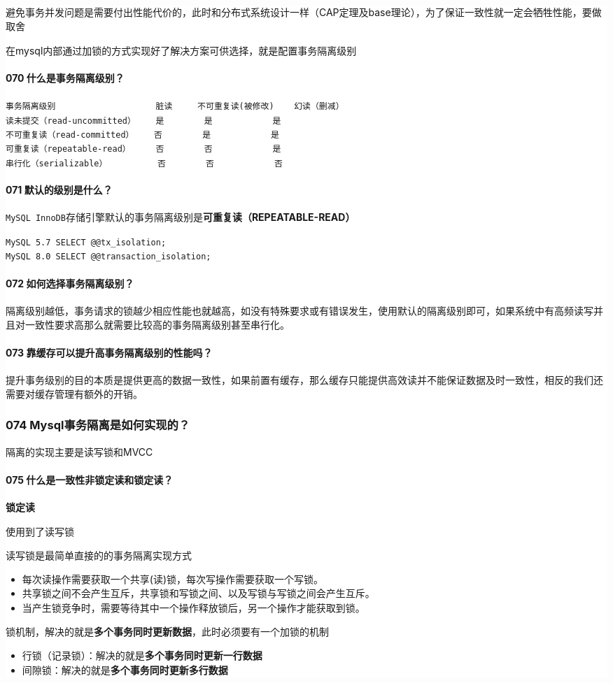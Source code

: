 避免事务并发问题是需要付出性能代价的，此时和分布式系统设计一样（CAP定理及base理论），为了保证一致性就一定会牺牲性能，要做取舍

在mysql内部通过加锁的方式实现好了解决方案可供选择，就是配置事务隔离级别

#### 070	什么是事务隔离级别？



```pgsql
事务隔离级别                    脏读     不可重复读(被修改)    幻读（删减）
读未提交（read-uncommitted）    是        是            是
不可重复读（read-committed）    否        是            是
可重复读（repeatable-read）     否        否            是
串行化（serializable）          否        否            否
```





#### 071	默认的级别是什么？

`MySQL InnoDB`存储引擎默认的事务隔离级别是**可重复读（REPEATABLE-READ）**

```
MySQL 5.7 SELECT @@tx_isolation;
MySQL 8.0 SELECT @@transaction_isolation;
```



#### 072	如何选择事务隔离级别？

隔离级别越低，事务请求的锁越少相应性能也就越高，如没有特殊要求或有错误发生，使用默认的隔离级别即可，如果系统中有高频读写并且对一致性要求高那么就需要比较高的事务隔离级别甚至串行化。

#### 073 靠缓存可以提升高事务隔离级别的性能吗？

提升事务级别的目的本质是提供更高的数据一致性，如果前置有缓存，那么缓存只能提供高效读并不能保证数据及时一致性，相反的我们还需要对缓存管理有额外的开销。



### 074 Mysql事务隔离是如何实现的？

隔离的实现主要是读写锁和MVCC



#### 075	什么是一致性非锁定读和锁定读？

**锁定读**

使用到了读写锁

读写锁是最简单直接的的事务隔离实现方式

- 每次读操作需要获取一个共享(读)锁，每次写操作需要获取一个写锁。
- 共享锁之间不会产生互斥，共享锁和写锁之间、以及写锁与写锁之间会产生互斥。
- 当产生锁竞争时，需要等待其中一个操作释放锁后，另一个操作才能获取到锁。

锁机制，解决的就是**多个事务同时更新数据**，此时必须要有一个加锁的机制

- 行锁（记录锁）：解决的就是**多个事务同时更新一行数据**
- 间隙锁：解决的就是**多个事务同时更新多行数据**
